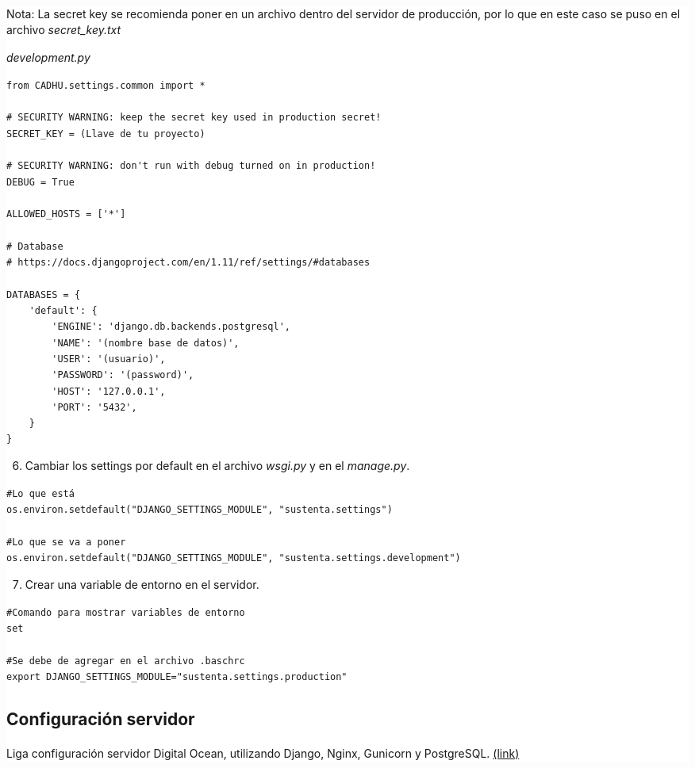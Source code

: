   Nota: La secret key se recomienda poner en un archivo dentro del servidor de producción, por lo que en este caso se puso en el archivo *secret_key.txt*

  *development.py*

  ```
  from CADHU.settings.common import *

  # SECURITY WARNING: keep the secret key used in production secret!
  SECRET_KEY = (Llave de tu proyecto)

  # SECURITY WARNING: don't run with debug turned on in production!
  DEBUG = True

  ALLOWED_HOSTS = ['*']

  # Database
  # https://docs.djangoproject.com/en/1.11/ref/settings/#databases

  DATABASES = {
      'default': {
          'ENGINE': 'django.db.backends.postgresql',
          'NAME': '(nombre base de datos)',
          'USER': '(usuario)',
          'PASSWORD': '(password)',
          'HOST': '127.0.0.1',
          'PORT': '5432',
      }
  }
  ```

  6. Cambiar los settings por default en el archivo *wsgi.py* y en el *manage.py*.

  ```
  #Lo que está
  os.environ.setdefault("DJANGO_SETTINGS_MODULE", "sustenta.settings")

  #Lo que se va a poner
  os.environ.setdefault("DJANGO_SETTINGS_MODULE", "sustenta.settings.development")
  ```

  7. Crear una variable de entorno en el servidor.

  ```
  #Comando para mostrar variables de entorno
  set

  #Se debe de agregar en el archivo .baschrc
  export DJANGO_SETTINGS_MODULE="sustenta.settings.production"
  ```
  
<a id="servidor"></a>
## Configuración servidor

  Liga configuración servidor Digital Ocean, utilizando Django, Nginx, Gunicorn y PostgreSQL. [(link)](https://www.digitalocean.com/community/tutorials/how-to-set-up-django-with-postgres-nginx-and-gunicorn-on-ubuntu-16-04)
